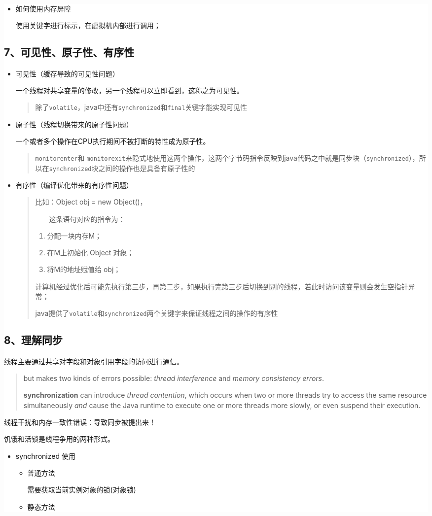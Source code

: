 - 如何使用内存屏障

  使用关键字进行标示，在虚拟机内部进行调用；

## 7、可见性、原子性、有序性

- 可见性（缓存导致的可见性问题）

  一个线程对共享变量的修改，另一个线程可以立即看到，这称之为可见性。 

  > 除了`volatile`，java中还有`synchronized`和`final`关键字能实现可见性

- 原子性（线程切换带来的原子性问题）

   一个或者多个操作在CPU执行期间不被打断的特性成为原子性。 

   >`monitorenter`和 `monitorexit`来隐式地使用这两个操作，这两个字节码指令反映到java代码之中就是同步块（`synchronized`），所以在`synchronized`块之间的操作也是具备有原子性的

- 有序性（编译优化带来的有序性问题）

  >比如：Object  obj = new Object()，
  >
  >　　这条语句对应的指令为：
  >
  >1. 分配一块内存M；
  >
  >2. 在M上初始化 Object 对象；
  >
  >3. 将M的地址赋值给 obj；
  >
  >   计算机经过优化后可能先执行第三步，再第二步，如果执行完第三步后切换到别的线程，若此时访问该变量则会发生空指针异常； 
  >
  >   java提供了`volatile`和`synchronized`两个关键字来保证线程之间的操作的有序性 


## 8、理解同步

线程主要通过共享对字段和对象引用字段的访问进行通信。 

>but makes two kinds of errors possible: *thread interference* and *memory consistency errors*.  
>
>**synchronization** can introduce *thread contention*, which occurs when two or more threads try to access the same resource simultaneously *and* cause the Java runtime to execute one or more threads more slowly, or even suspend their execution. 

线程干扰和内存一致性错误：导致同步被提出来！

饥饿和活锁是线程争用的两种形式。 

- synchronized 使用

  - 普通方法 

    需要获取当前实例对象的锁(对象锁) 

  - 静态方法 
